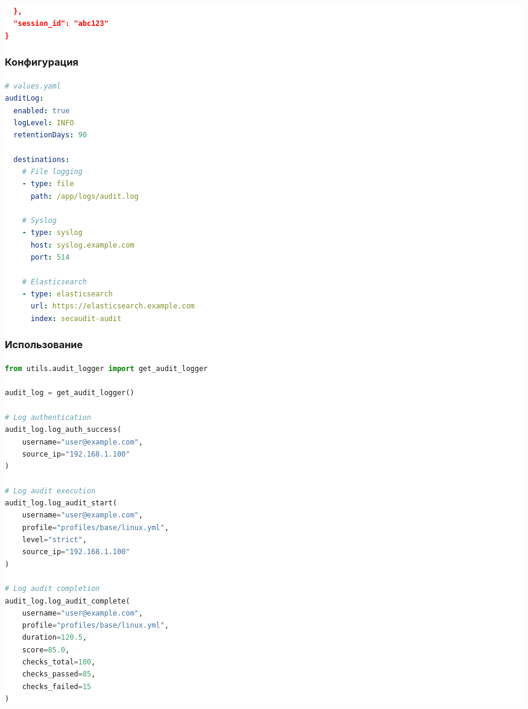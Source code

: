 ```json
  },
  "session_id": "abc123"
}
```

### Конфигурация

```yaml
# values.yaml
auditLog:
  enabled: true
  logLevel: INFO
  retentionDays: 90
  
  destinations:
    # File logging
    - type: file
      path: /app/logs/audit.log
    
    # Syslog
    - type: syslog
      host: syslog.example.com
      port: 514
    
    # Elasticsearch
    - type: elasticsearch
      url: https://elasticsearch.example.com
      index: secaudit-audit
```

### Использование

```python
from utils.audit_logger import get_audit_logger

audit_log = get_audit_logger()

# Log authentication
audit_log.log_auth_success(
    username="user@example.com",
    source_ip="192.168.1.100"
)

# Log audit execution
audit_log.log_audit_start(
    username="user@example.com",
    profile="profiles/base/linux.yml",
    level="strict",
    source_ip="192.168.1.100"
)

# Log audit completion
audit_log.log_audit_complete(
    username="user@example.com",
    profile="profiles/base/linux.yml",
    duration=120.5,
    score=85.0,
    checks_total=100,
    checks_passed=85,
    checks_failed=15
)
```
